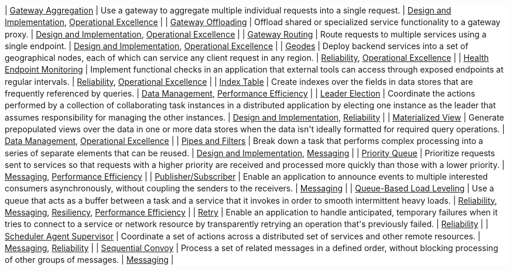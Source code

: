 | [Gateway Aggregation](https://learn.microsoft.com//gateway-aggregation) | Use a gateway to aggregate multiple individual requests into a single request. | [Design and Implementation](https://learn.microsoft.com//category/design-implementation), [Operational Excellence](https://learn.microsoft.com//en-us/azure/architecture/framework/devops/devops-patterns) |
| [Gateway Offloading](https://learn.microsoft.com//gateway-offloading) | Offload shared or specialized service functionality to a gateway proxy. | [Design and Implementation](https://learn.microsoft.com//category/design-implementation), [Operational Excellence](https://learn.microsoft.com//en-us/azure/architecture/framework/devops/devops-patterns) |
| [Gateway Routing](https://learn.microsoft.com//gateway-routing) | Route requests to multiple services using a single endpoint. | [Design and Implementation](https://learn.microsoft.com//category/design-implementation), [Operational Excellence](https://learn.microsoft.com//en-us/azure/architecture/framework/devops/devops-patterns) |
| [Geodes](https://learn.microsoft.com//geodes) | Deploy backend services into a set of geographical nodes, each of which can service any client request in any region. | [Reliability](https://learn.microsoft.com//en-us/azure/architecture/framework/resiliency/reliability-patterns), [Operational Excellence](https://learn.microsoft.com//en-us/azure/architecture/framework/devops/devops-patterns) |
| [Health Endpoint Monitoring](https://learn.microsoft.com//health-endpoint-monitoring) | Implement functional checks in an application that external tools can access through exposed endpoints at regular intervals. | [Reliability](https://learn.microsoft.com//en-us/azure/architecture/framework/resiliency/reliability-patterns), [Operational Excellence](https://learn.microsoft.com//en-us/azure/architecture/framework/devops/devops-patterns) |
| [Index Table](https://learn.microsoft.com//index-table) | Create indexes over the fields in data stores that are frequently referenced by queries. | [Data Management](https://learn.microsoft.com//category/data-management), [Performance Efficiency](https://learn.microsoft.com//en-us/azure/architecture/framework/scalability/performance-efficiency-patterns) |
| [Leader Election](https://learn.microsoft.com//leader-election) | Coordinate the actions performed by a collection of collaborating task instances in a distributed application by electing one instance as the leader that assumes responsibility for managing the other instances. | [Design and Implementation](https://learn.microsoft.com//category/design-implementation), [Reliability](https://learn.microsoft.com//en-us/azure/architecture/framework/resiliency/reliability-patterns) |
| [Materialized View](https://learn.microsoft.com//materialized-view) | Generate prepopulated views over the data in one or more data stores when the data isn't ideally formatted for required query operations. | [Data Management](https://learn.microsoft.com//category/data-management), [Operational Excellence](https://learn.microsoft.com//en-us/azure/architecture/framework/devops/devops-patterns) |
| [Pipes and Filters](https://learn.microsoft.com//pipes-and-filters) | Break down a task that performs complex processing into a series of separate elements that can be reused. | [Design and Implementation](https://learn.microsoft.com//category/design-implementation), [Messaging](https://learn.microsoft.com//category/messaging) |
| [Priority Queue](https://learn.microsoft.com//priority-queue) | Prioritize requests sent to services so that requests with a higher priority are received and processed more quickly than those with a lower priority. | [Messaging](https://learn.microsoft.com//category/messaging), [Performance Efficiency](https://learn.microsoft.com//en-us/azure/architecture/framework/scalability/performance-efficiency-patterns) |
| [Publisher/Subscriber](https://learn.microsoft.com//publisher-subscriber) | Enable an application to announce events to multiple interested consumers asynchronously, without coupling the senders to the receivers. | [Messaging](https://learn.microsoft.com//category/messaging) |
| [Queue-Based Load Leveling](https://learn.microsoft.com//queue-based-load-leveling) | Use a queue that acts as a buffer between a task and a service that it invokes in order to smooth intermittent heavy loads. | [Reliability](https://learn.microsoft.com//en-us/azure/architecture/framework/resiliency/reliability-patterns), [Messaging](https://learn.microsoft.com//category/messaging), [Resiliency](https://learn.microsoft.com//en-us/azure/architecture/framework/resiliency/reliability-patterns), [Performance Efficiency](https://learn.microsoft.com//en-us/azure/architecture/framework/scalability/performance-efficiency-patterns) |
| [Retry](https://learn.microsoft.com//retry) | Enable an application to handle anticipated, temporary failures when it tries to connect to a service or network resource by transparently retrying an operation that's previously failed. | [Reliability](https://learn.microsoft.com//en-us/azure/architecture/framework/resiliency/reliability-patterns) |
| [Scheduler Agent Supervisor](https://learn.microsoft.com//scheduler-agent-supervisor) | Coordinate a set of actions across a distributed set of services and other remote resources. | [Messaging](https://learn.microsoft.com//category/messaging), [Reliability](https://learn.microsoft.com//en-us/azure/architecture/framework/resiliency/reliability-patterns) |
| [Sequential Convoy](https://learn.microsoft.com//sequential-convoy) | Process a set of related messages in a defined order, without blocking processing of other groups of messages. | [Messaging](https://learn.microsoft.com//category/messaging) |